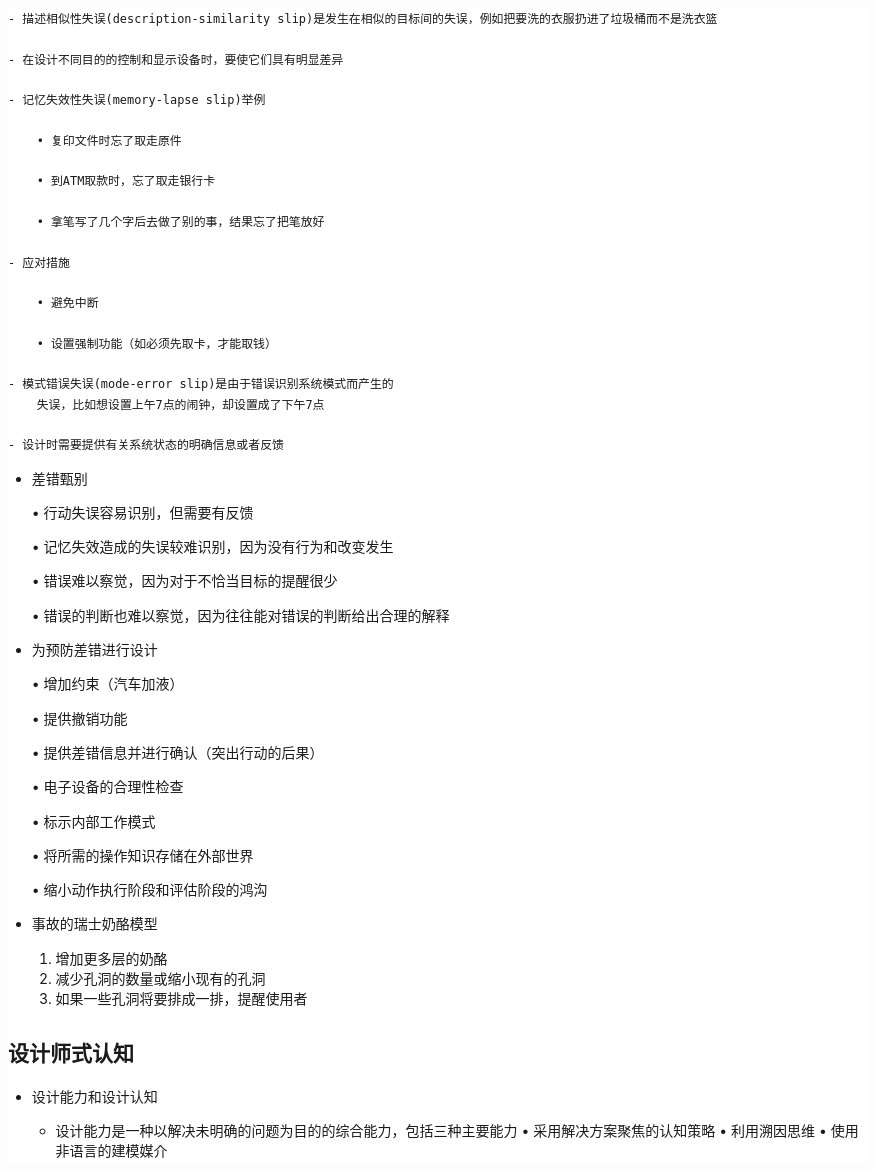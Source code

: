     - 描述相似性失误(description-similarity slip)是发生在相似的目标间的失误，例如把要洗的衣服扔进了垃圾桶而不是洗衣篮

    - 在设计不同目的的控制和显示设备时，要使它们具有明显差异 

    - 记忆失效性失误(memory-lapse slip)举例
      
        • 复印文件时忘了取走原件
        
        • 到ATM取款时，忘了取走银行卡
        
        • 拿笔写了几个字后去做了别的事，结果忘了把笔放好
        
    - 应对措施
      
        • 避免中断
        
        • 设置强制功能（如必须先取卡，才能取钱）  
        
    - 模式错误失误(mode-error slip)是由于错误识别系统模式而产生的
        失误，比如想设置上午7点的闹钟，却设置成了下午7点
        
    - 设计时需要提供有关系统状态的明确信息或者反馈   

- 差错甄别
  
    • 行动失误容易识别，但需要有反馈
    
    • 记忆失效造成的失误较难识别，因为没有行为和改变发生

    • 错误难以察觉，因为对于不恰当目标的提醒很少
    
    • 错误的判断也难以察觉，因为往往能对错误的判断给出合理的解释  
    
- 为预防差错进行设计
  
    • 增加约束（汽车加液）
    
    • 提供撤销功能
    
    • 提供差错信息并进行确认（突出行动的后果）
    
    • 电子设备的合理性检查
    
    • 标示内部工作模式
    
    • 将所需的操作知识存储在外部世界
    
    • 缩小动作执行阶段和评估阶段的鸿沟  
    
- 事故的瑞士奶酪模型
    1. 增加更多层的奶酪
    2. 减少孔洞的数量或缩小现有的孔洞
    3. 如果一些孔洞将要排成一排，提醒使用者

## 设计师式认知

- 设计能力和设计认知

    - 设计能力是一种以解决未明确的问题为目的的综合能力，包括三种主要能力
        • 采用解决方案聚焦的认知策略
        • 利用溯因思维
        • 使用非语言的建模媒介
